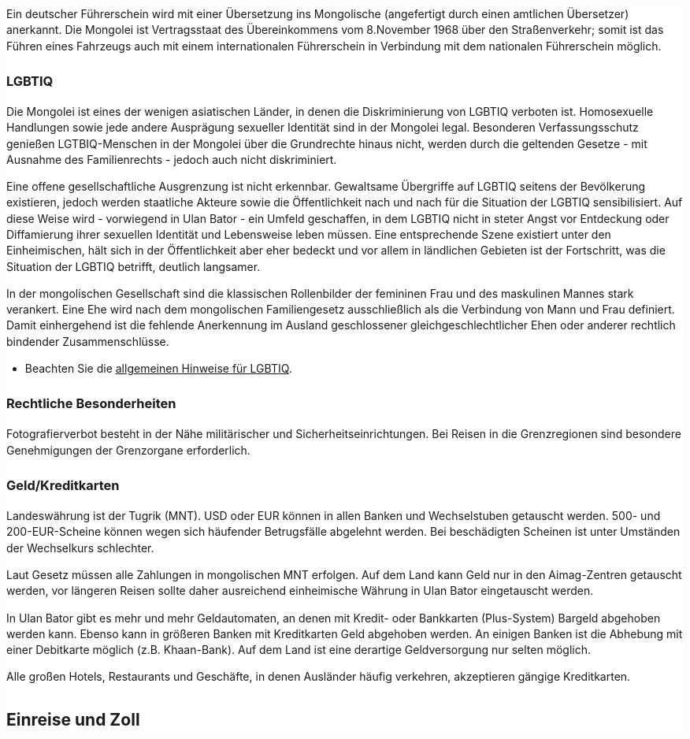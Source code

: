 Ein deutscher Führerschein wird mit einer Übersetzung ins Mongolische (angefertigt durch einen amtlichen Übersetzer) anerkannt. Die Mongolei ist Vertragsstaat des Übereinkommens vom 8.November 1968 über den Straßenverkehr; somit ist das Führen eines Fahrzeugs auch mit einem internationalen Führerschein in Verbindung mit dem nationalen Führerschein möglich.

### LGBTIQ

Die Mongolei ist eines der wenigen asiatischen Länder, in denen die Diskriminierung von LGBTIQ verboten ist. Homosexuelle Handlungen sowie jede andere Ausprägung sexueller Identität sind in der Mongolei legal. Besonderen Verfassungsschutz genießen LGTBIQ-Menschen in der Mongolei über die Grundrechte hinaus nicht, werden durch die geltenden Gesetze - mit Ausnahme des Familienrechts - jedoch auch nicht diskriminiert.

Eine offene gesellschaftliche Ausgrenzung ist nicht erkennbar. Gewaltsame Übergriffe auf LGBTIQ seitens der Bevölkerung existieren, jedoch werden staatliche Akteure sowie die Öffentlichkeit nach und nach für die Situation der LGBTIQ sensibilisiert. Auf diese Weise wird - vorwiegend in Ulan Bator - ein Umfeld geschaffen, in dem LGBTIQ nicht in steter Angst vor Entdeckung oder Diffamierung ihrer sexuellen Identität und Lebensweise leben müssen. Eine entsprechende Szene existiert unter den Einheimischen, hält sich in der Öffentlichkeit aber eher bedeckt und vor allem in ländlichen Gebieten ist der Fortschritt, was die Situation der LGBTIQ betrifft, deutlich langsamer.

In der mongolischen Gesellschaft sind die klassischen Rollenbilder der femininen Frau und des maskulinen Mannes stark verankert. Eine Ehe wird nach dem mongolischen Familiengesetz ausschließlich als die Verbindung von Mann und Frau definiert. Damit einhergehend ist die fehlende Anerkennung im Ausland geschlossener gleichgeschlechtlicher Ehen oder anderer rechtlich bindender Zusammenschlüsse.

* Beachten Sie die [allgemeinen Hinweise für LGBTIQ](https://www.auswaertiges-amt.de/de/service/fragenkatalog-node/-/2223322 "Gibt es besondere Hinweise für LGBTIQ?").

### Rechtliche Besonderheiten

Fotografierverbot besteht in der Nähe militärischer und Sicherheitseinrichtungen. Bei Reisen in die Grenzregionen sind besondere Genehmigungen der Grenzorgane erforderlich.

### Geld/Kreditkarten

Landeswährung ist der Tugrik (MNT). USD oder EUR können in allen Banken und Wechselstuben getauscht werden. 500- und 200-EUR-Scheine können wegen sich häufender Betrugsfälle abgelehnt werden. Bei beschädigten Scheinen ist unter Umständen der Wechselkurs schlechter.  

Laut Gesetz müssen alle Zahlungen in mongolischen MNT erfolgen. Auf dem Land kann Geld nur in den Aimag-Zentren getauscht werden, vor längeren Reisen sollte daher ausreichend einheimische Währung in Ulan Bator eingetauscht werden.

In Ulan Bator gibt es mehr und mehr Geldautomaten, an denen mit Kredit- oder Bankkarten (Plus-System) Bargeld abgehoben werden kann. Ebenso kann in größeren Banken mit Kreditkarten Geld abgehoben werden. An einigen Banken ist die Abhebung mit einer Debitkarte möglich (z.B. Khaan-Bank). Auf dem Land ist eine derartige Geldversorgung nur selten möglich.

Alle großen Hotels, Restaurants und Geschäfte, in denen Ausländer häufig verkehren, akzeptieren gängige Kreditkarten.

## Einreise und Zoll
